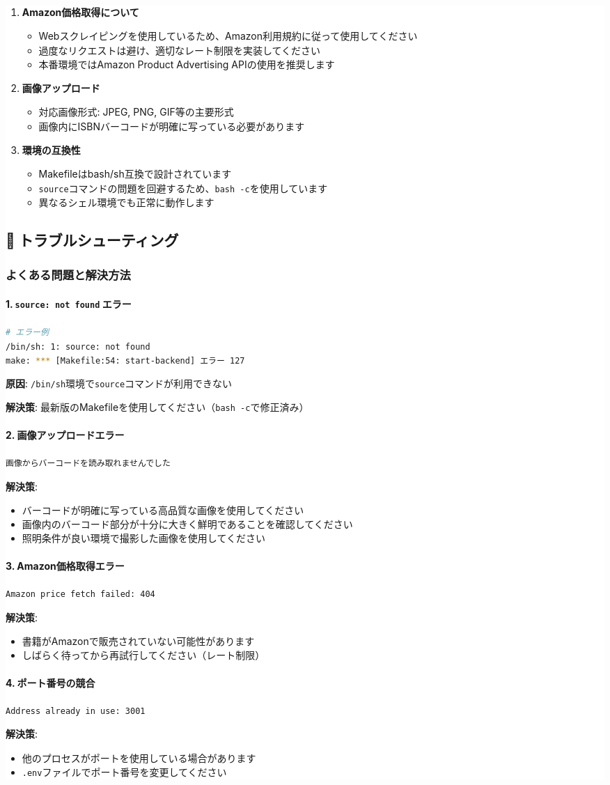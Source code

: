 1. **Amazon価格取得について**
   - Webスクレイピングを使用しているため、Amazon利用規約に従って使用してください
   - 過度なリクエストは避け、適切なレート制限を実装してください
   - 本番環境ではAmazon Product Advertising APIの使用を推奨します

2. **画像アップロード**
   - 対応画像形式: JPEG, PNG, GIF等の主要形式
   - 画像内にISBNバーコードが明確に写っている必要があります

3. **環境の互換性**
   - Makefileはbash/sh互換で設計されています
   - `source`コマンドの問題を回避するため、`bash -c`を使用しています
   - 異なるシェル環境でも正常に動作します

## 🔧 トラブルシューティング

### よくある問題と解決方法

#### 1. `source: not found` エラー
```bash
# エラー例
/bin/sh: 1: source: not found
make: *** [Makefile:54: start-backend] エラー 127
```

**原因**: `/bin/sh`環境で`source`コマンドが利用できない

**解決策**: 最新版のMakefileを使用してください（`bash -c`で修正済み）

#### 2. 画像アップロードエラー
```
画像からバーコードを読み取れませんでした
```

**解決策**: 
- バーコードが明確に写っている高品質な画像を使用してください
- 画像内のバーコード部分が十分に大きく鮮明であることを確認してください
- 照明条件が良い環境で撮影した画像を使用してください

#### 3. Amazon価格取得エラー
```
Amazon price fetch failed: 404
```

**解決策**: 
- 書籍がAmazonで販売されていない可能性があります
- しばらく待ってから再試行してください（レート制限）

#### 4. ポート番号の競合
```
Address already in use: 3001
```

**解決策**: 
- 他のプロセスがポートを使用している場合があります
- `.env`ファイルでポート番号を変更してください
